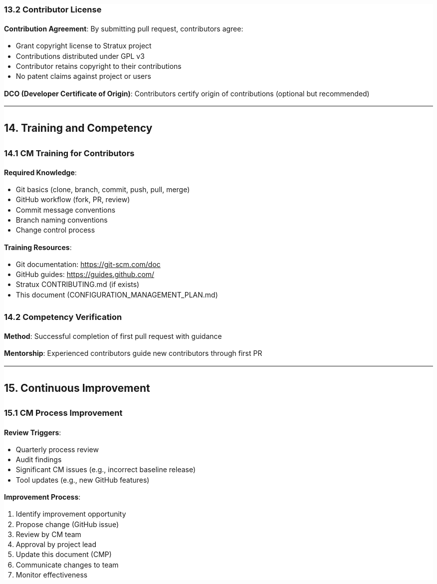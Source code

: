 ### 13.2 Contributor License

**Contribution Agreement**: By submitting pull request, contributors agree:
- Grant copyright license to Stratux project
- Contributions distributed under GPL v3
- Contributor retains copyright to their contributions
- No patent claims against project or users

**DCO (Developer Certificate of Origin)**: Contributors certify origin of contributions (optional but recommended)

---

## 14. Training and Competency

### 14.1 CM Training for Contributors

**Required Knowledge**:
- Git basics (clone, branch, commit, push, pull, merge)
- GitHub workflow (fork, PR, review)
- Commit message conventions
- Branch naming conventions
- Change control process

**Training Resources**:
- Git documentation: https://git-scm.com/doc
- GitHub guides: https://guides.github.com/
- Stratux CONTRIBUTING.md (if exists)
- This document (CONFIGURATION_MANAGEMENT_PLAN.md)

### 14.2 Competency Verification

**Method**: Successful completion of first pull request with guidance

**Mentorship**: Experienced contributors guide new contributors through first PR

---

## 15. Continuous Improvement

### 15.1 CM Process Improvement

**Review Triggers**:
- Quarterly process review
- Audit findings
- Significant CM issues (e.g., incorrect baseline release)
- Tool updates (e.g., new GitHub features)

**Improvement Process**:
1. Identify improvement opportunity
2. Propose change (GitHub issue)
3. Review by CM team
4. Approval by project lead
5. Update this document (CMP)
6. Communicate changes to team
7. Monitor effectiveness
